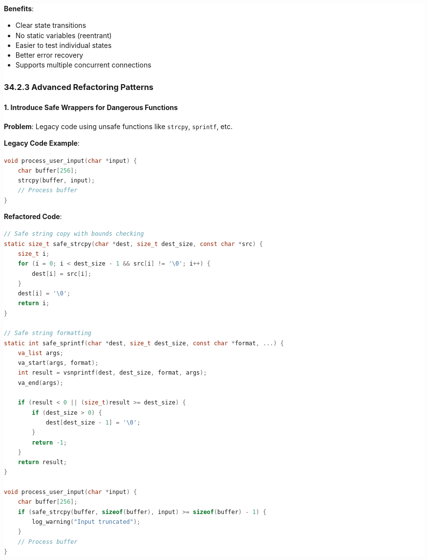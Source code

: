 **Benefits**:
- Clear state transitions
- No static variables (reentrant)
- Easier to test individual states
- Better error recovery
- Supports multiple concurrent connections

### 34.2.3 Advanced Refactoring Patterns

#### 1. Introduce Safe Wrappers for Dangerous Functions

**Problem**: Legacy code using unsafe functions like `strcpy`, `sprintf`, etc.

**Legacy Code Example**:
```c
void process_user_input(char *input) {
    char buffer[256];
    strcpy(buffer, input);
    // Process buffer
}
```

**Refactored Code**:
```c
// Safe string copy with bounds checking
static size_t safe_strcpy(char *dest, size_t dest_size, const char *src) {
    size_t i;
    for (i = 0; i < dest_size - 1 && src[i] != '\0'; i++) {
        dest[i] = src[i];
    }
    dest[i] = '\0';
    return i;
}

// Safe string formatting
static int safe_sprintf(char *dest, size_t dest_size, const char *format, ...) {
    va_list args;
    va_start(args, format);
    int result = vsnprintf(dest, dest_size, format, args);
    va_end(args);
    
    if (result < 0 || (size_t)result >= dest_size) {
        if (dest_size > 0) {
            dest[dest_size - 1] = '\0';
        }
        return -1;
    }
    return result;
}

void process_user_input(char *input) {
    char buffer[256];
    if (safe_strcpy(buffer, sizeof(buffer), input) >= sizeof(buffer) - 1) {
        log_warning("Input truncated");
    }
    // Process buffer
}
```
